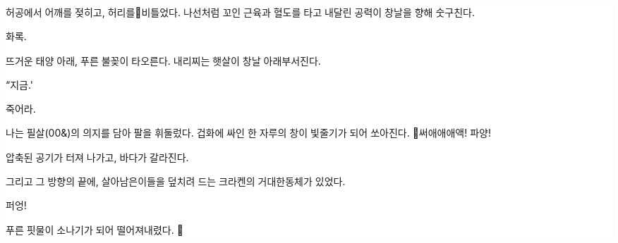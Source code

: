 허공에서 어깨를 젖히고, 허리를비틀었다. 나선처럼 꼬인 근육과 혈도를 타고 내달린 공력이 창날을 향해 숫구친다.

화록.

뜨거운 태양 아래, 푸른 불꽂이 타오른다. 내리찌는 햇살이 창날 아래부서진다.

“지금.'

죽어라.

나는 필살(00&)의 의지를 담아 팔을 휘둘렀다. 겁화에 싸인 한 자루의 창이 빛줄기가 되어 쏘아진다.
써애애애액! 파양!

압축된 공기가 터져 나가고, 바다가 갈라진다.

그리고 그 방향의 끝에, 살아남은이들을 덮치려 드는 크라켄의 거대한동체가 있었다.

퍼엉!

푸른 핏물이 소나기가 되어 떨어져내렸다.
